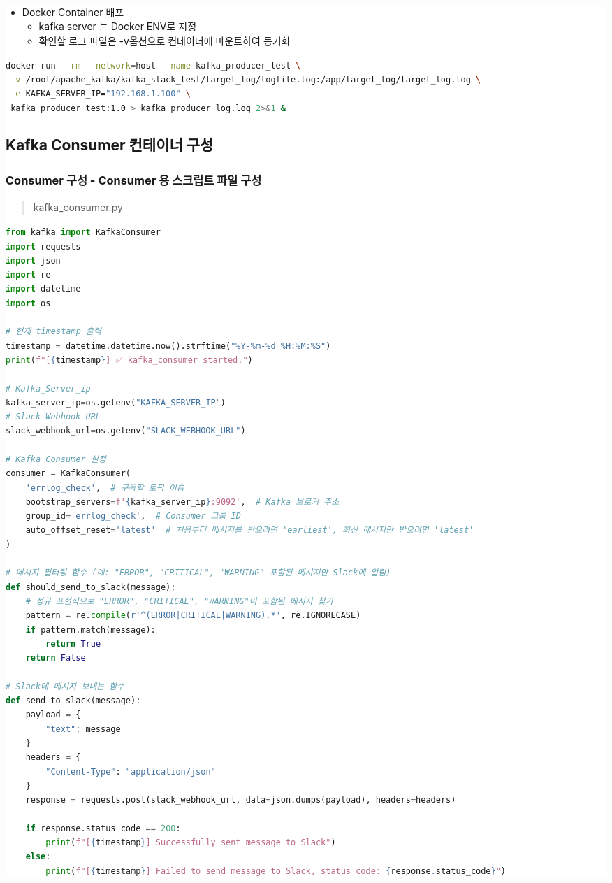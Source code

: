 - Docker Container 배포 
    - kafka server 는 Docker ENV로 지정 
    - 확인할 로그 파일은 -v옵션으로 컨테이너에 마운트하여 동기화
```sh
docker run --rm --network=host --name kafka_producer_test \
 -v /root/apache_kafka/kafka_slack_test/target_log/logfile.log:/app/target_log/target_log.log \
 -e KAFKA_SERVER_IP="192.168.1.100" \
 kafka_producer_test:1.0 > kafka_producer_log.log 2>&1 &
```


## Kafka Consumer 컨테이너 구성 
### Consumer 구성 - Consumer 용 스크립트 파일 구성 
> kafka_consumer.py
```py
from kafka import KafkaConsumer
import requests
import json
import re
import datetime
import os

# 현재 timestamp 출력
timestamp = datetime.datetime.now().strftime("%Y-%m-%d %H:%M:%S")
print(f"[{timestamp}] ✅ kafka_consumer started.")

# Kafka_Server_ip
kafka_server_ip=os.getenv("KAFKA_SERVER_IP")
# Slack Webhook URL
slack_webhook_url=os.getenv("SLACK_WEBHOOK_URL")

# Kafka Consumer 설정
consumer = KafkaConsumer(
    'errlog_check',  # 구독할 토픽 이름
    bootstrap_servers=f'{kafka_server_ip}:9092',  # Kafka 브로커 주소
    group_id='errlog_check',  # Consumer 그룹 ID
    auto_offset_reset='latest'  # 처음부터 메시지를 받으려면 'earliest', 최신 메시지만 받으려면 'latest'
)

# 메시지 필터링 함수 (예: "ERROR", "CRITICAL", "WARNING" 포함된 메시지만 Slack에 알림)
def should_send_to_slack(message):
    # 정규 표현식으로 "ERROR", "CRITICAL", "WARNING"이 포함된 메시지 찾기
    pattern = re.compile(r'^(ERROR|CRITICAL|WARNING).*', re.IGNORECASE)
    if pattern.match(message):
        return True
    return False

# Slack에 메시지 보내는 함수
def send_to_slack(message):
    payload = {
        "text": message
    }
    headers = {
        "Content-Type": "application/json"
    }
    response = requests.post(slack_webhook_url, data=json.dumps(payload), headers=headers)

    if response.status_code == 200:
        print(f"[{timestamp}] Successfully sent message to Slack")
    else:
        print(f"[{timestamp}] Failed to send message to Slack, status code: {response.status_code}")

```